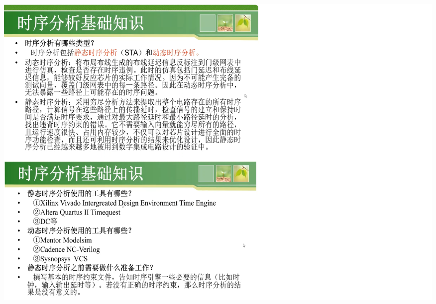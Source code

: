 <img src="再遇FPGA2022.assets/image-20220415211048042.png" alt="image-20220415211048042" style="zoom:50%;" />

<img src="再遇FPGA2022.assets/image-20220415211319630.png" alt="image-20220415211319630" style="zoom:50%;" />
